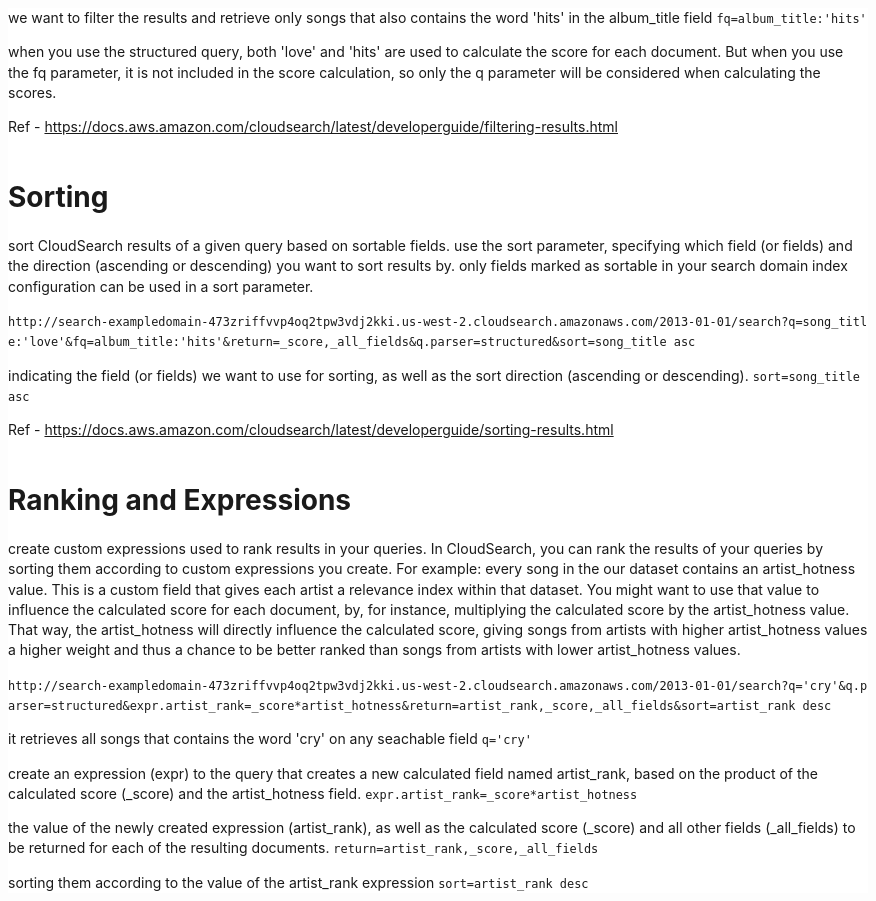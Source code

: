 we want to filter the results and retrieve only songs that also contains the word 'hits' in the album_title field
`fq=album_title:'hits'`

when you use the structured query, both 'love' and 'hits' are used to calculate the score for each document. But when you use the fq parameter, it is not included in the score calculation, so only the q parameter will be considered when calculating the scores.

Ref - https://docs.aws.amazon.com/cloudsearch/latest/developerguide/filtering-results.html

# Sorting
sort CloudSearch results of a given query based on sortable fields. use the sort parameter, specifying which field (or fields) and the direction (ascending or descending) you want to sort results by. only fields marked as sortable in your search domain index configuration can be used in a sort parameter.

`http://search-exampledomain-473zriffvvp4oq2tpw3vdj2kki.us-west-2.cloudsearch.amazonaws.com/2013-01-01/search?q=song_title:'love'&fq=album_title:'hits'&return=_score,_all_fields&q.parser=structured&sort=song_title asc`

indicating the field (or fields) we want to use for sorting, as well as the sort direction (ascending or descending).
`sort=song_title asc`

Ref - https://docs.aws.amazon.com/cloudsearch/latest/developerguide/sorting-results.html

# Ranking and Expressions
create custom expressions used to rank results in your queries. In CloudSearch, you can rank the results of your queries by sorting them according to custom expressions you create. For example: every song in the our dataset contains an artist_hotness value. This is a custom field that gives each artist a relevance index within that dataset. You might want to use that value to influence the calculated score for each document, by, for instance, multiplying the calculated score by the artist_hotness value. That way, the artist_hotness will directly influence the calculated score, giving songs from artists with higher artist_hotness values a higher weight and thus a chance to be better ranked than songs from artists with lower artist_hotness values.

`http://search-exampledomain-473zriffvvp4oq2tpw3vdj2kki.us-west-2.cloudsearch.amazonaws.com/2013-01-01/search?q='cry'&q.parser=structured&expr.artist_rank=_score*artist_hotness&return=artist_rank,_score,_all_fields&sort=artist_rank desc`

it retrieves all songs that contains the word 'cry' on any seachable field
`q='cry'`

create an expression (expr) to the query that creates a new calculated field named artist_rank, based on the product of the calculated score (_score) and the artist_hotness field.
`expr.artist_rank=_score*artist_hotness`

the value of the newly created expression (artist_rank), as well as the calculated score (_score) and all other fields (_all_fields) to be returned for each of the resulting documents.
`return=artist_rank,_score,_all_fields`

sorting them according to the value of the artist_rank expression
`sort=artist_rank desc`
